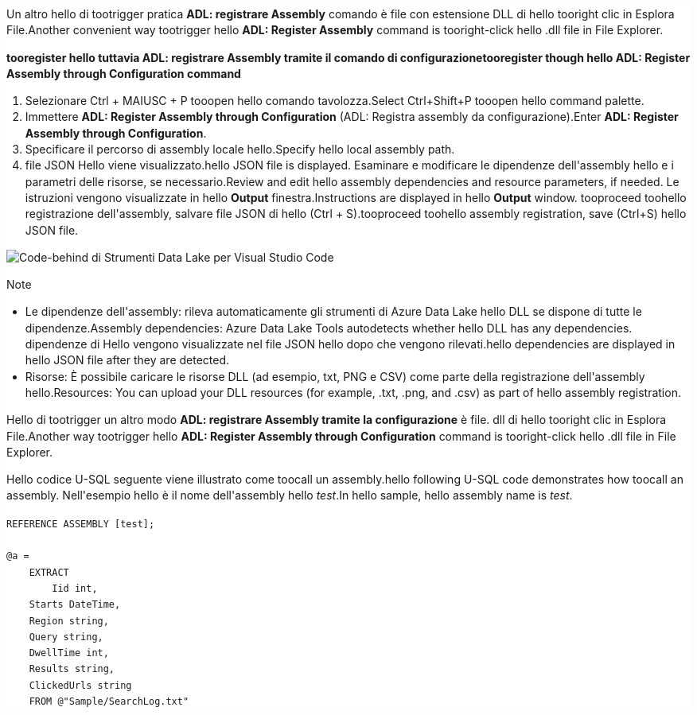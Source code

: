 <span data-ttu-id="057b5-255">Un altro hello di tootrigger pratica **ADL: registrare Assembly** comando è file con estensione DLL di hello tooright clic in Esplora File.</span><span class="sxs-lookup"><span data-stu-id="057b5-255">Another convenient way tootrigger hello **ADL: Register Assembly** command is tooright-click hello .dll file in File Explorer.</span></span> 

<span data-ttu-id="057b5-256">**tooregister hello tuttavia ADL: registrare Assembly tramite il comando di configurazione**</span><span class="sxs-lookup"><span data-stu-id="057b5-256">**tooregister though hello ADL: Register Assembly through Configuration command**</span></span>
1.  <span data-ttu-id="057b5-257">Selezionare Ctrl + MAIUSC + P tooopen hello comando tavolozza.</span><span class="sxs-lookup"><span data-stu-id="057b5-257">Select Ctrl+Shift+P tooopen hello command palette.</span></span>
2.  <span data-ttu-id="057b5-258">Immettere **ADL: Register Assembly through Configuration** (ADL: Registra assembly da configurazione).</span><span class="sxs-lookup"><span data-stu-id="057b5-258">Enter **ADL: Register Assembly through Configuration**.</span></span> 
3.  <span data-ttu-id="057b5-259">Specificare il percorso di assembly locale hello.</span><span class="sxs-lookup"><span data-stu-id="057b5-259">Specify hello local assembly path.</span></span> 
4.  <span data-ttu-id="057b5-260">file JSON Hello viene visualizzato.</span><span class="sxs-lookup"><span data-stu-id="057b5-260">hello JSON file is displayed.</span></span> <span data-ttu-id="057b5-261">Esaminare e modificare le dipendenze dell'assembly hello e i parametri delle risorse, se necessario.</span><span class="sxs-lookup"><span data-stu-id="057b5-261">Review and edit hello assembly dependencies and resource parameters, if needed.</span></span> <span data-ttu-id="057b5-262">Le istruzioni vengono visualizzate in hello **Output** finestra.</span><span class="sxs-lookup"><span data-stu-id="057b5-262">Instructions are displayed in hello **Output** window.</span></span> <span data-ttu-id="057b5-263">tooproceed toohello registrazione dell'assembly, salvare file JSON di hello (Ctrl + S).</span><span class="sxs-lookup"><span data-stu-id="057b5-263">tooproceed toohello assembly registration, save (Ctrl+S) hello JSON file.</span></span>

![Code-behind di Strumenti Data Lake per Visual Studio Code](./media/data-lake-analytics-data-lake-tools-for-vscode/data-lake-tools-for-vscode-register-assembly-advance.png)
>[!NOTE]
>- <span data-ttu-id="057b5-265">Le dipendenze dell'assembly: rileva automaticamente gli strumenti di Azure Data Lake hello DLL se dispone di tutte le dipendenze.</span><span class="sxs-lookup"><span data-stu-id="057b5-265">Assembly dependencies: Azure Data Lake Tools autodetects whether hello DLL has any dependencies.</span></span> <span data-ttu-id="057b5-266">dipendenze di Hello vengono visualizzate nel file JSON hello dopo che vengono rilevati.</span><span class="sxs-lookup"><span data-stu-id="057b5-266">hello dependencies are displayed in hello JSON file after they are detected.</span></span> 
>- <span data-ttu-id="057b5-267">Risorse: È possibile caricare le risorse DLL (ad esempio, txt, PNG e CSV) come parte della registrazione dell'assembly hello.</span><span class="sxs-lookup"><span data-stu-id="057b5-267">Resources: You can upload your DLL resources (for example, .txt, .png, and .csv) as part of hello assembly registration.</span></span> 

<span data-ttu-id="057b5-268">Hello di tootrigger un altro modo **ADL: registrare Assembly tramite la configurazione** è file. dll di hello tooright clic in Esplora File.</span><span class="sxs-lookup"><span data-stu-id="057b5-268">Another way tootrigger hello **ADL: Register Assembly through Configuration** command is tooright-click hello .dll file in File Explorer.</span></span> 

<span data-ttu-id="057b5-269">Hello codice U-SQL seguente viene illustrato come toocall un assembly.</span><span class="sxs-lookup"><span data-stu-id="057b5-269">hello following U-SQL code demonstrates how toocall an assembly.</span></span> <span data-ttu-id="057b5-270">Nell'esempio hello è il nome dell'assembly hello *test*.</span><span class="sxs-lookup"><span data-stu-id="057b5-270">In hello sample, hello assembly name is *test*.</span></span>

```
REFERENCE ASSEMBLY [test];

@a = 
    EXTRACT 
        Iid int,
    Starts DateTime,
    Region string,
    Query string,
    DwellTime int,
    Results string,
    ClickedUrls string 
    FROM @"Sample/SearchLog.txt" 
```